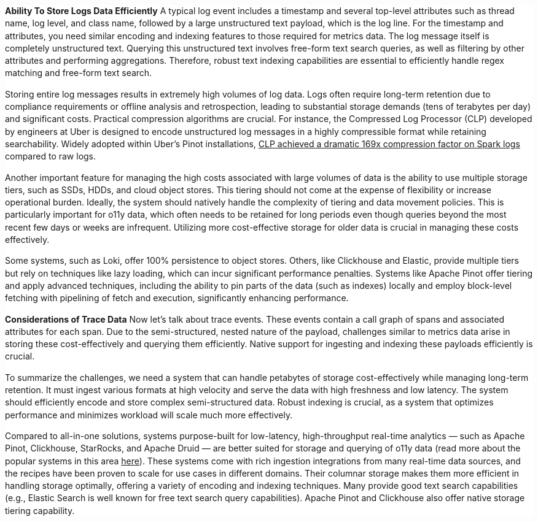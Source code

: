 **Ability To Store Logs Data Efficiently**
A typical log event includes a timestamp and several top-level attributes such as thread name, log level, and class name, followed by a large unstructured text payload, which is the log line. For the timestamp and attributes, you need similar encoding and indexing features to those required for metrics data. The log message itself is completely unstructured text. Querying this unstructured text involves free-form text search queries, as well as filtering by other attributes and performing aggregations. Therefore, robust text indexing capabilities are essential to efficiently handle regex matching and free-form text search.

Storing entire log messages results in extremely high volumes of log data. Logs often require long-term retention due to compliance requirements or offline analysis and retrospection, leading to substantial storage demands (tens of terabytes per day) and significant costs. Practical compression algorithms are crucial. For instance, the Compressed Log Processor (CLP) developed by engineers at Uber is designed to encode unstructured log messages in a highly compressible format while retaining searchability. Widely adopted within Uber’s Pinot installations, [CLP achieved a dramatic 169x compression factor on Spark logs](https://www.uber.com/blog/reducing-logging-cost-by-two-orders-of-magnitude-using-clp/) compared to raw logs.

Another important feature for managing the high costs associated with large volumes of data is the ability to use multiple storage tiers, such as SSDs, HDDs, and cloud object stores. This tiering should not come at the expense of flexibility or increase operational burden. Ideally, the system should natively handle the complexity of tiering and data movement policies. This is particularly important for o11y data, which often needs to be retained for long periods even though queries beyond the most recent few days or weeks are infrequent. Utilizing more cost-effective storage for older data is crucial in managing these costs effectively.

Some systems, such as Loki, offer 100% persistence to object stores. Others, like Clickhouse and Elastic, provide multiple tiers but rely on techniques like lazy loading, which can incur significant performance penalties. Systems like Apache Pinot offer tiering and apply advanced techniques, including the ability to pin parts of the data (such as indexes) locally and employ block-level fetching with pipelining of fetch and execution, significantly enhancing performance.

**Considerations of Trace Data**
Now let’s talk about trace events. These events contain a call graph of spans and associated attributes for each span. Due to the semi-structured, nested nature of the payload, challenges similar to metrics data arise in storing these cost-effectively and querying them efficiently. Native support for ingesting and indexing these payloads efficiently is crucial.

To summarize the challenges, we need a system that can handle petabytes of storage cost-effectively while managing long-term retention. It must ingest various formats at high velocity and serve the data with high freshness and low latency. The system should efficiently encode and store complex semi-structured data. Robust indexing is crucial, as a system that optimizes performance and minimizes workload will scale much more effectively.

Compared to all-in-one solutions, systems purpose-built for low-latency, high-throughput real-time analytics — such as Apache Pinot, Clickhouse, StarRocks, and Apache Druid — are better suited for storage and querying of o11y data (read more about the popular systems in this area [here](https://startree.ai/blog/a-tale-of-three-real-time-olap-databases)). These systems come with rich ingestion integrations from many real-time data sources, and the recipes have been proven to scale for use cases in different domains. Their columnar storage makes them more efficient in handling storage optimally, offering a variety of encoding and indexing techniques. Many provide good text search capabilities (e.g., Elastic Search is well known for free text search query capabilities). Apache Pinot and Clickhouse also offer native storage tiering capability.
